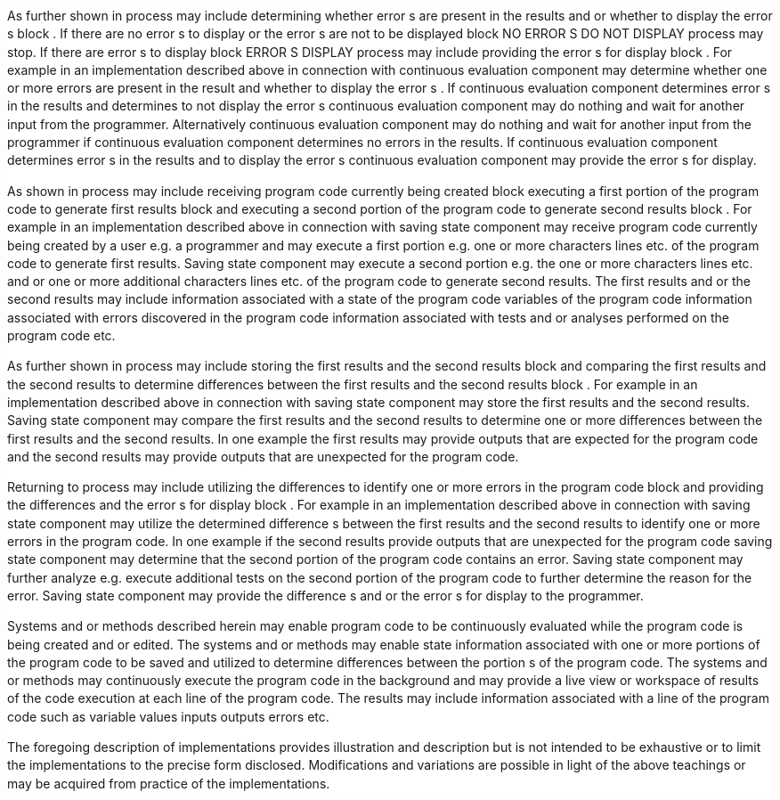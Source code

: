As further shown in process may include determining whether error s are present in the results and or whether to display the error s block . If there are no error s to display or the error s are not to be displayed block NO ERROR S DO NOT DISPLAY process may stop. If there are error s to display block ERROR S DISPLAY process may include providing the error s for display block . For example in an implementation described above in connection with continuous evaluation component may determine whether one or more errors are present in the result and whether to display the error s . If continuous evaluation component determines error s in the results and determines to not display the error s continuous evaluation component may do nothing and wait for another input from the programmer. Alternatively continuous evaluation component may do nothing and wait for another input from the programmer if continuous evaluation component determines no errors in the results. If continuous evaluation component determines error s in the results and to display the error s continuous evaluation component may provide the error s for display.

As shown in process may include receiving program code currently being created block executing a first portion of the program code to generate first results block and executing a second portion of the program code to generate second results block . For example in an implementation described above in connection with saving state component may receive program code currently being created by a user e.g. a programmer and may execute a first portion e.g. one or more characters lines etc. of the program code to generate first results. Saving state component may execute a second portion e.g. the one or more characters lines etc. and or one or more additional characters lines etc. of the program code to generate second results. The first results and or the second results may include information associated with a state of the program code variables of the program code information associated with errors discovered in the program code information associated with tests and or analyses performed on the program code etc.

As further shown in process may include storing the first results and the second results block and comparing the first results and the second results to determine differences between the first results and the second results block . For example in an implementation described above in connection with saving state component may store the first results and the second results. Saving state component may compare the first results and the second results to determine one or more differences between the first results and the second results. In one example the first results may provide outputs that are expected for the program code and the second results may provide outputs that are unexpected for the program code.

Returning to process may include utilizing the differences to identify one or more errors in the program code block and providing the differences and the error s for display block . For example in an implementation described above in connection with saving state component may utilize the determined difference s between the first results and the second results to identify one or more errors in the program code. In one example if the second results provide outputs that are unexpected for the program code saving state component may determine that the second portion of the program code contains an error. Saving state component may further analyze e.g. execute additional tests on the second portion of the program code to further determine the reason for the error. Saving state component may provide the difference s and or the error s for display to the programmer.

Systems and or methods described herein may enable program code to be continuously evaluated while the program code is being created and or edited. The systems and or methods may enable state information associated with one or more portions of the program code to be saved and utilized to determine differences between the portion s of the program code. The systems and or methods may continuously execute the program code in the background and may provide a live view or workspace of results of the code execution at each line of the program code. The results may include information associated with a line of the program code such as variable values inputs outputs errors etc.

The foregoing description of implementations provides illustration and description but is not intended to be exhaustive or to limit the implementations to the precise form disclosed. Modifications and variations are possible in light of the above teachings or may be acquired from practice of the implementations.
